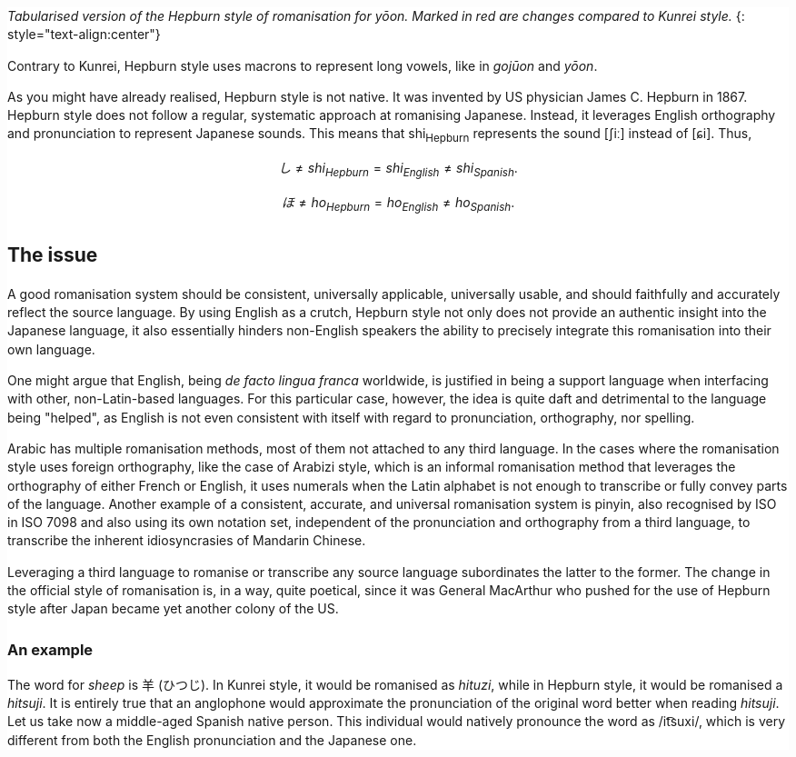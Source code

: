 *Tabularised version of the Hepburn style of romanisation for yōon. Marked in
red are changes compared to Kunrei style.*
{: style="text-align:center"}

Contrary to Kunrei, Hepburn style uses macrons to represent long vowels, like
in *gojūon* and *yōon*.

As you might have already realised, Hepburn style is not native. It was
invented by US physician James C. Hepburn in 1867.  Hepburn style does not
follow a regular, systematic approach at romanising Japanese. Instead, it
leverages English orthography and pronunciation to represent Japanese sounds.
This means that shi<sub>Hepburn</sub> represents the sound [ʃiː] instead of
[ɕi]. Thus,

$$ し \neq shi_{Hepburn} = shi_{English} \neq shi_{Spanish}. $$

$$ ほ \neq ho_{Hepburn} = ho_{English} \neq ho_{Spanish}. $$

## The issue

A good romanisation system should be consistent, universally applicable,
universally usable, and should faithfully and accurately reflect the source
language. By using English as a crutch, Hepburn style not only does not provide
an authentic insight into the Japanese language, it also essentially hinders
non-English speakers the ability to precisely integrate this romanisation into
their own language.

One might argue that English, being *de facto lingua franca* worldwide, is
justified in being a support language when interfacing with other,
non-Latin-based languages.  For this particular case, however, the idea is
quite daft and detrimental to the language being "helped", as English is not
even consistent with itself with regard to pronunciation, orthography, nor
spelling. 

Arabic has multiple romanisation methods, most of them not attached to any
third language. In the cases where the romanisation style uses foreign
orthography, like the case of Arabizi style, which is an informal romanisation
method that leverages the orthography of either French or English, it  uses
numerals when the Latin alphabet is not enough to transcribe or fully convey
parts of the language. Another example of a consistent, accurate, and universal
romanisation system is pinyin, also recognised by ISO in ISO 7098 and also
using its own notation set, independent of the pronunciation and orthography
from a third language, to transcribe the inherent idiosyncrasies of Mandarin
Chinese.

Leveraging a third language to romanise or transcribe any source language
subordinates the latter to the former. The change in the official style of
romanisation is, in a way, quite poetical, since it was General MacArthur who
pushed for the use of Hepburn style after Japan became yet another colony of
the US. 

### An example

The word for *sheep* is 羊 (ひつじ). In Kunrei style, it would be romanised as
*hituzi*, while in Hepburn style, it would be romanised a *hitsuji*. It is
entirely true that an anglophone would approximate the pronunciation of the
original word better when reading *hitsuji*. Let us take now a middle-aged
Spanish native person. This individual would natively pronounce the word as
/it͡suxi/, which is very different from both the English pronunciation and the
Japanese one.


[jptimes]: https://www.japantimes.co.jp/news/2025/08/21/japan/panel-hepburn-style-romanization/
[japannews]: https://japannews.yomiuri.co.jp/society/general-news/20240131-165580/